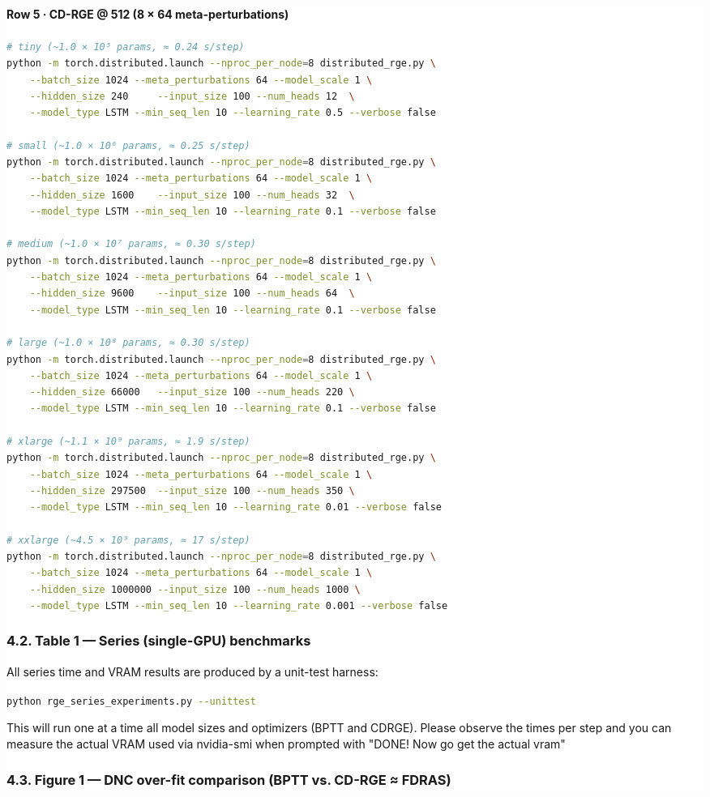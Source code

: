 #### Row 5 · **CD-RGE @ 512** (8 × 64 meta-perturbations)
```bash
# tiny (~1.0 × 10⁵ params, ≈ 0.24 s/step)
python -m torch.distributed.launch --nproc_per_node=8 distributed_rge.py \
    --batch_size 1024 --meta_perturbations 64 --model_scale 1 \
    --hidden_size 240     --input_size 100 --num_heads 12  \
    --model_type LSTM --min_seq_len 10 --learning_rate 0.5 --verbose false

# small (~1.0 × 10⁶ params, ≈ 0.25 s/step)
python -m torch.distributed.launch --nproc_per_node=8 distributed_rge.py \
    --batch_size 1024 --meta_perturbations 64 --model_scale 1 \
    --hidden_size 1600    --input_size 100 --num_heads 32  \
    --model_type LSTM --min_seq_len 10 --learning_rate 0.1 --verbose false

# medium (~1.0 × 10⁷ params, ≈ 0.30 s/step)
python -m torch.distributed.launch --nproc_per_node=8 distributed_rge.py \
    --batch_size 1024 --meta_perturbations 64 --model_scale 1 \
    --hidden_size 9600    --input_size 100 --num_heads 64  \
    --model_type LSTM --min_seq_len 10 --learning_rate 0.1 --verbose false

# large (~1.0 × 10⁸ params, ≈ 0.30 s/step)
python -m torch.distributed.launch --nproc_per_node=8 distributed_rge.py \
    --batch_size 1024 --meta_perturbations 64 --model_scale 1 \
    --hidden_size 66000   --input_size 100 --num_heads 220 \
    --model_type LSTM --min_seq_len 10 --learning_rate 0.1 --verbose false

# xlarge (~1.1 × 10⁹ params, ≈ 1.9 s/step)
python -m torch.distributed.launch --nproc_per_node=8 distributed_rge.py \
    --batch_size 1024 --meta_perturbations 64 --model_scale 1 \
    --hidden_size 297500  --input_size 100 --num_heads 350 \
    --model_type LSTM --min_seq_len 10 --learning_rate 0.01 --verbose false

# xxlarge (~4.5 × 10⁹ params, ≈ 17 s/step)
python -m torch.distributed.launch --nproc_per_node=8 distributed_rge.py \
    --batch_size 1024 --meta_perturbations 64 --model_scale 1 \
    --hidden_size 1000000 --input_size 100 --num_heads 1000 \
    --model_type LSTM --min_seq_len 10 --learning_rate 0.001 --verbose false
```

### 4.2. Table 1 — **Series** (single-GPU) benchmarks  
All series time and VRAM results are produced by a unit-test harness:
```bash
python rge_series_experiments.py --unittest
```

This will run one at a time all model sizes and optimizers (BPTT and CDRGE). Please observe the times per step and you can measure the actual VRAM used via nvidia-smi when prompted with "DONE! Now go get the actual vram"

### 4.3. Figure 1 — DNC over-fit comparison (BPTT vs. CD-RGE ≈ FDRAS)
